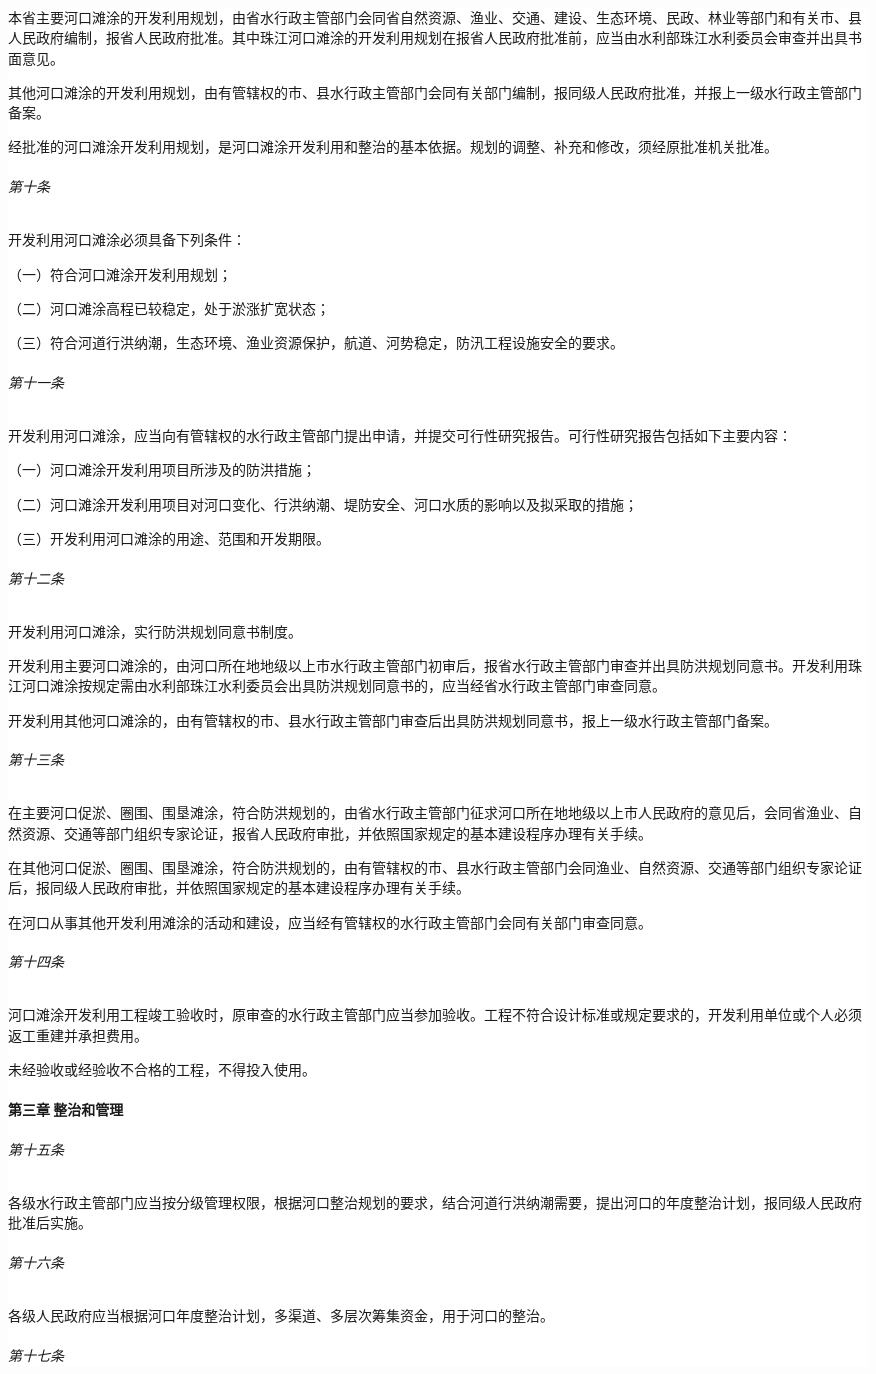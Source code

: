 本省主要河口滩涂的开发利用规划，由省水行政主管部门会同省自然资源、渔业、交通、建设、生态环境、民政、林业等部门和有关市、县人民政府编制，报省人民政府批准。其中珠江河口滩涂的开发利用规划在报省人民政府批准前，应当由水利部珠江水利委员会审查并出具书面意见。

其他河口滩涂的开发利用规划，由有管辖权的市、县水行政主管部门会同有关部门编制，报同级人民政府批准，并报上一级水行政主管部门备案。

经批准的河口滩涂开发利用规划，是河口滩涂开发利用和整治的基本依据。规划的调整、补充和修改，须经原批准机关批准。

###### 第十条

开发利用河口滩涂必须具备下列条件：

（一）符合河口滩涂开发利用规划；

（二）河口滩涂高程已较稳定，处于淤涨扩宽状态；

（三）符合河道行洪纳潮，生态环境、渔业资源保护，航道、河势稳定，防汛工程设施安全的要求。

###### 第十一条

开发利用河口滩涂，应当向有管辖权的水行政主管部门提出申请，并提交可行性研究报告。可行性研究报告包括如下主要内容：

（一）河口滩涂开发利用项目所涉及的防洪措施；

（二）河口滩涂开发利用项目对河口变化、行洪纳潮、堤防安全、河口水质的影响以及拟采取的措施；

（三）开发利用河口滩涂的用途、范围和开发期限。

###### 第十二条

开发利用河口滩涂，实行防洪规划同意书制度。

开发利用主要河口滩涂的，由河口所在地地级以上市水行政主管部门初审后，报省水行政主管部门审查并出具防洪规划同意书。开发利用珠江河口滩涂按规定需由水利部珠江水利委员会出具防洪规划同意书的，应当经省水行政主管部门审查同意。

开发利用其他河口滩涂的，由有管辖权的市、县水行政主管部门审查后出具防洪规划同意书，报上一级水行政主管部门备案。

###### 第十三条

在主要河口促淤、圈围、围垦滩涂，符合防洪规划的，由省水行政主管部门征求河口所在地地级以上市人民政府的意见后，会同省渔业、自然资源、交通等部门组织专家论证，报省人民政府审批，并依照国家规定的基本建设程序办理有关手续。

在其他河口促淤、圈围、围垦滩涂，符合防洪规划的，由有管辖权的市、县水行政主管部门会同渔业、自然资源、交通等部门组织专家论证后，报同级人民政府审批，并依照国家规定的基本建设程序办理有关手续。

在河口从事其他开发利用滩涂的活动和建设，应当经有管辖权的水行政主管部门会同有关部门审查同意。

###### 第十四条

河口滩涂开发利用工程竣工验收时，原审查的水行政主管部门应当参加验收。工程不符合设计标准或规定要求的，开发利用单位或个人必须返工重建并承担费用。

未经验收或经验收不合格的工程，不得投入使用。

#### 第三章 整治和管理

###### 第十五条

各级水行政主管部门应当按分级管理权限，根据河口整治规划的要求，结合河道行洪纳潮需要，提出河口的年度整治计划，报同级人民政府批准后实施。

###### 第十六条

各级人民政府应当根据河口年度整治计划，多渠道、多层次筹集资金，用于河口的整治。

###### 第十七条
